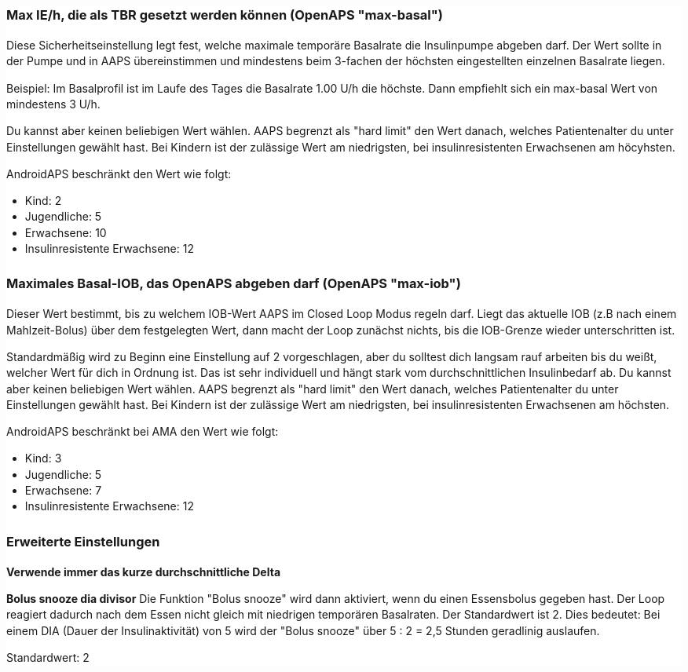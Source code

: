 ### Max IE/h, die als TBR gesetzt werden können (OpenAPS "max-basal")
Diese Sicherheitseinstellung legt fest, welche maximale temporäre Basalrate die Insulinpumpe abgeben darf. Der Wert sollte in der Pumpe und in AAPS übereinstimmen und mindestens beim 3-fachen der höchsten eingestellten einzelnen Basalrate liegen. 

Beispiel: Im Basalprofil ist im Laufe des Tages die Basalrate 1.00 U/h die höchste. Dann empfiehlt sich ein max-basal Wert von mindestens 3 U/h.

Du kannst aber keinen beliebigen Wert wählen. AAPS begrenzt als "hard limit" den Wert danach, welches Patientenalter du unter Einstellungen gewählt hast. Bei Kindern ist der zulässige Wert am niedrigsten, bei insulinresistenten Erwachsenen am höcyhsten.

AndroidAPS beschränkt den Wert wie folgt:

* Kind: 2
* Jugendliche: 5
* Erwachsene: 10
* Insulinresistente Erwachsene: 12

### Maximales Basal-IOB, das OpenAPS abgeben darf (OpenAPS "max-iob")
Dieser Wert bestimmt, bis zu welchem IOB-Wert AAPS im Closed Loop Modus regeln darf. Liegt das aktuelle IOB (z.B nach einem Mahlzeit-Bolus) über dem festgelegten Wert, dann macht der Loop zunächst nichts, bis die IOB-Grenze wieder unterschritten ist. 

Standardmäßig wird zu Beginn eine Einstellung auf 2 vorgeschlagen, aber du solltest dich langsam rauf arbeiten bis du weißt, welcher Wert für dich in Ordnung ist. Das ist sehr individuell und hängt stark vom durchschnittlichen Insulinbedarf ab. Du kannst aber keinen beliebigen Wert wählen. AAPS begrenzt als "hard limit" den Wert danach, welches Patientenalter du unter Einstellungen gewählt hast. Bei Kindern ist der zulässige Wert am niedrigsten, bei insulinresistenten Erwachsenen am höchsten.

AndroidAPS beschränkt bei AMA den Wert wie folgt:

* Kind: 3
* Jugendliche: 5
* Erwachsene: 7
* Insulinresistente Erwachsene: 12

### Erweiterte Einstellungen

**Verwende immer das kurze durchschnittliche Delta**

**Bolus snooze dia divisor**
Die Funktion "Bolus snooze" wird dann aktiviert, wenn du einen Essensbolus gegeben hast. Der Loop reagiert dadurch nach dem Essen nicht gleich mit niedrigen temporären Basalraten. Der Standardwert ist 2. Dies bedeutet: Bei einem DIA (Dauer der Insulinaktivität) von 5 wird der "Bolus snooze" über 5 : 2 = 2,5 Stunden geradlinig auslaufen.

Standardwert: 2
